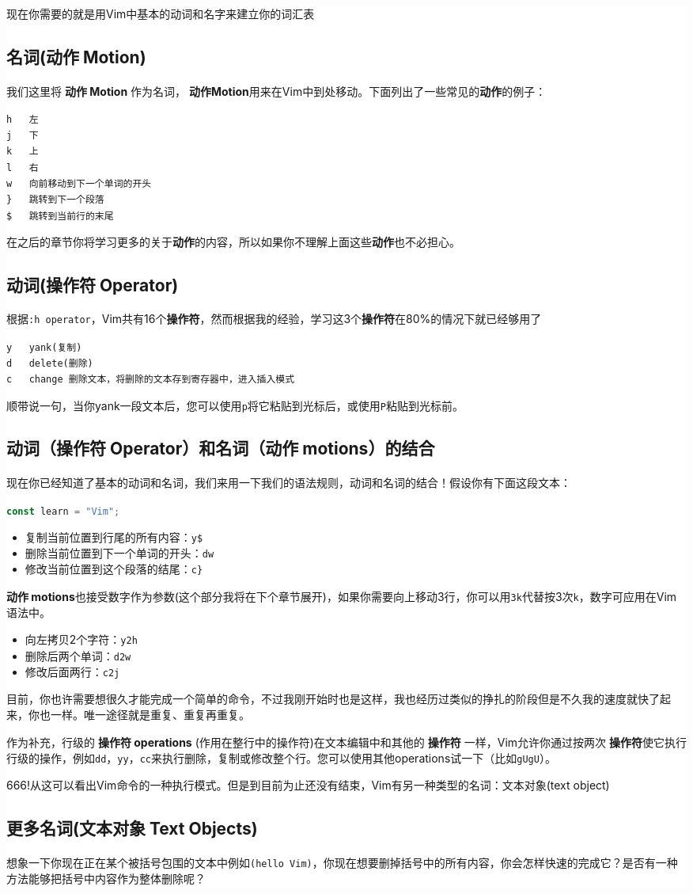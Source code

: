 现在你需要的就是用Vim中基本的动词和名字来建立你的词汇表

## 名词(动作 Motion)

我们这里将 **动作 Motion** 作为名词， **动作Motion**用来在Vim中到处移动。下面列出了一些常见的**动作**的例子：

```
h	左
j	下
k	上
l	右
w	向前移动到下一个单词的开头
}	跳转到下一个段落
$	跳转到当前行的末尾
```

在之后的章节你将学习更多的关于**动作**的内容，所以如果你不理解上面这些**动作**也不必担心。

## 动词(操作符 Operator)
根据`:h operator`，Vim共有16个**操作符**，然而根据我的经验，学习这3个**操作符**在80%的情况下就已经够用了
```
y	yank(复制)
d	delete(删除)
c	change 删除文本，将删除的文本存到寄存器中，进入插入模式
```

顺带说一句，当你yank一段文本后，您可以使用`p`将它粘贴到光标后，或使用`P`粘贴到光标前。

## 动词（操作符 Operator）和名词（动作 motions）的结合

现在你已经知道了基本的动词和名词，我们来用一下我们的语法规则，动词和名词的结合！假设你有下面这段文本：

```javascript
const learn = "Vim";
```

- 复制当前位置到行尾的所有内容：`y$`
- 删除当前位置到下一个单词的开头：`dw`
- 修改当前位置到这个段落的结尾：`c}`

**动作 motions**也接受数字作为参数(这个部分我将在下个章节展开)，如果你需要向上移动3行，你可以用`3k`代替按3次`k`，数字可应用在Vim语法中。

- 向左拷贝2个字符：`y2h`
- 删除后两个单词：`d2w`
- 修改后面两行：`c2j`

目前，你也许需要想很久才能完成一个简单的命令，不过我刚开始时也是这样，我也经历过类似的挣扎的阶段但是不久我的速度就快了起来，你也一样。唯一途径就是重复、重复再重复。

作为补充，行级的 **操作符 operations** (作用在整行中的操作符)在文本编辑中和其他的 **操作符** 一样，Vim允许你通过按两次 **操作符**使它执行行级的操作，例如`dd`，`yy`，`cc`来执行删除，复制或修改整个行。您可以使用其他operations试一下（比如`gUgU`）。

666!从这可以看出Vim命令的一种执行模式。但是到目前为止还没有结束，Vim有另一种类型的名词：文本对象(text object)

## 更多名词(文本对象 Text Objects)

想象一下你现在正在某个被括号包围的文本中例如`(hello Vim)`，你现在想要删掉括号中的所有内容，你会怎样快速的完成它？是否有一种方法能够把括号中内容作为整体删除呢？
